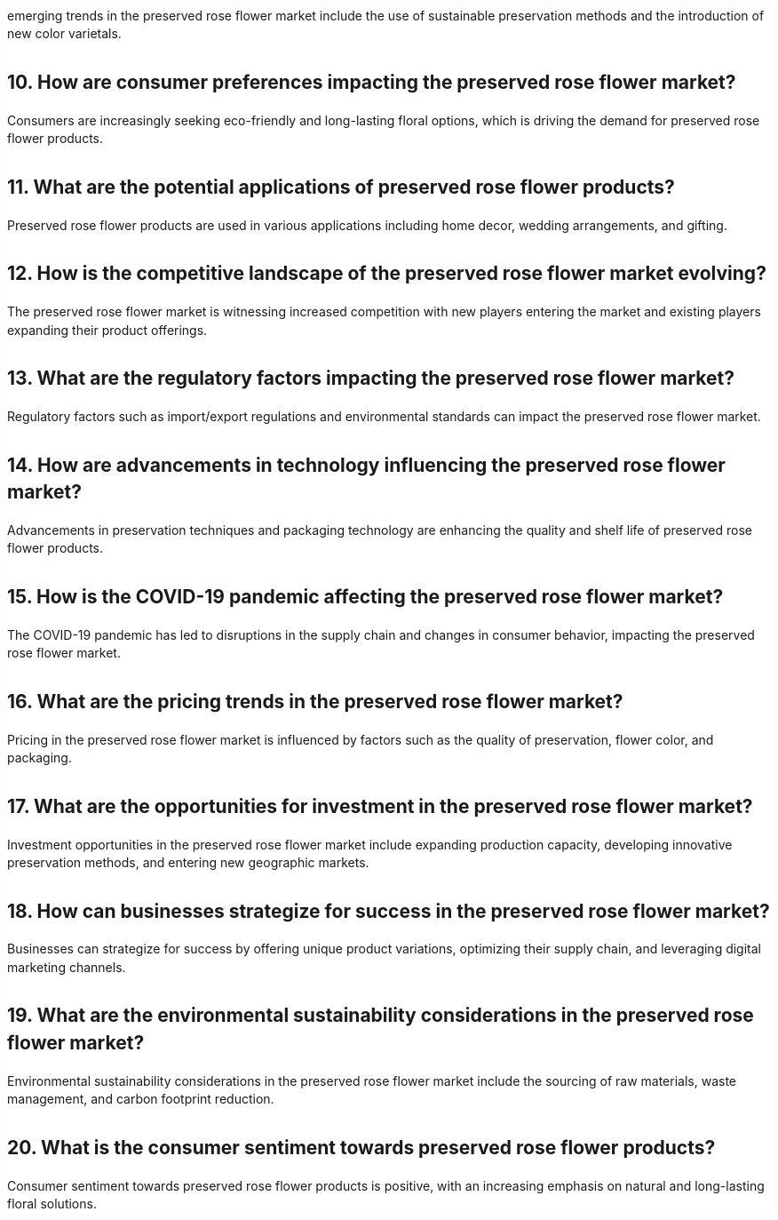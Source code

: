 emerging trends in the preserved rose flower market include the use of sustainable preservation methods and the introduction of new color varietals.</p> <h2>10. How are consumer preferences impacting the preserved rose flower market?</h2> <p>Consumers are increasingly seeking eco-friendly and long-lasting floral options, which is driving the demand for preserved rose flower products.</p> <h2>11. What are the potential applications of preserved rose flower products?</h2> <p>Preserved rose flower products are used in various applications including home decor, wedding arrangements, and gifting.</p> <h2>12. How is the competitive landscape of the preserved rose flower market evolving?</h2> <p>The preserved rose flower market is witnessing increased competition with new players entering the market and existing players expanding their product offerings.</p> <h2>13. What are the regulatory factors impacting the preserved rose flower market?</h2> <p>Regulatory factors such as import/export regulations and environmental standards can impact the preserved rose flower market.</p> <h2>14. How are advancements in technology influencing the preserved rose flower market?</h2> <p>Advancements in preservation techniques and packaging technology are enhancing the quality and shelf life of preserved rose flower products.</p> <h2>15. How is the COVID-19 pandemic affecting the preserved rose flower market?</h2> <p>The COVID-19 pandemic has led to disruptions in the supply chain and changes in consumer behavior, impacting the preserved rose flower market.</p> <h2>16. What are the pricing trends in the preserved rose flower market?</h2> <p>Pricing in the preserved rose flower market is influenced by factors such as the quality of preservation, flower color, and packaging.</p> <h2>17. What are the opportunities for investment in the preserved rose flower market?</h2> <p>Investment opportunities in the preserved rose flower market include expanding production capacity, developing innovative preservation methods, and entering new geographic markets.</p> <h2>18. How can businesses strategize for success in the preserved rose flower market?</h2> <p>Businesses can strategize for success by offering unique product variations, optimizing their supply chain, and leveraging digital marketing channels.</p> <h2>19. What are the environmental sustainability considerations in the preserved rose flower market?</h2> <p>Environmental sustainability considerations in the preserved rose flower market include the sourcing of raw materials, waste management, and carbon footprint reduction.</p> <h2>20. What is the consumer sentiment towards preserved rose flower products?</h2> <p>Consumer sentiment towards preserved rose flower products is positive, with an increasing emphasis on natural and long-lasting floral solutions.</p></body></html></strong></p>
